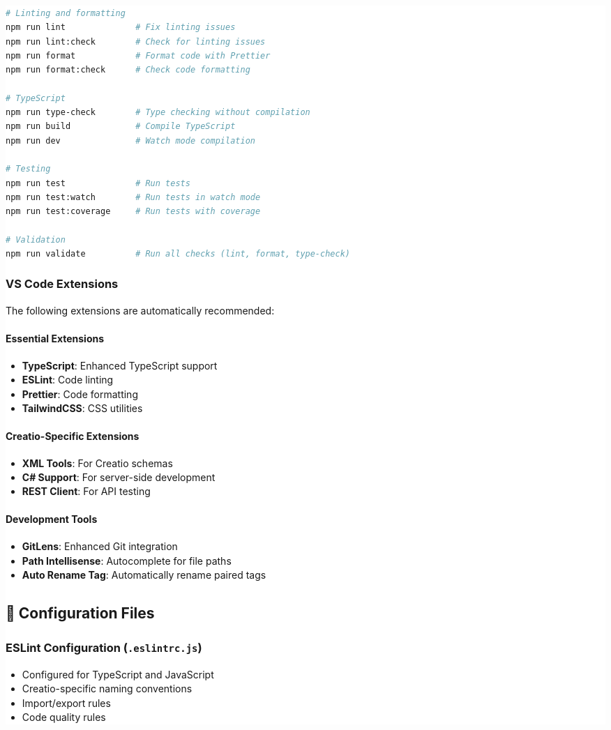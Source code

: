 ```bash
# Linting and formatting
npm run lint              # Fix linting issues
npm run lint:check        # Check for linting issues
npm run format            # Format code with Prettier
npm run format:check      # Check code formatting

# TypeScript
npm run type-check        # Type checking without compilation
npm run build             # Compile TypeScript
npm run dev               # Watch mode compilation

# Testing
npm run test              # Run tests
npm run test:watch        # Run tests in watch mode
npm run test:coverage     # Run tests with coverage

# Validation
npm run validate          # Run all checks (lint, format, type-check)
```

### VS Code Extensions

The following extensions are automatically recommended:

#### Essential Extensions

- **TypeScript**: Enhanced TypeScript support
- **ESLint**: Code linting
- **Prettier**: Code formatting
- **TailwindCSS**: CSS utilities

#### Creatio-Specific Extensions

- **XML Tools**: For Creatio schemas
- **C# Support**: For server-side development
- **REST Client**: For API testing

#### Development Tools

- **GitLens**: Enhanced Git integration
- **Path Intellisense**: Autocomplete for file paths
- **Auto Rename Tag**: Automatically rename paired tags

## 🔧 Configuration Files

### ESLint Configuration (`.eslintrc.js`)

- Configured for TypeScript and JavaScript
- Creatio-specific naming conventions
- Import/export rules
- Code quality rules
